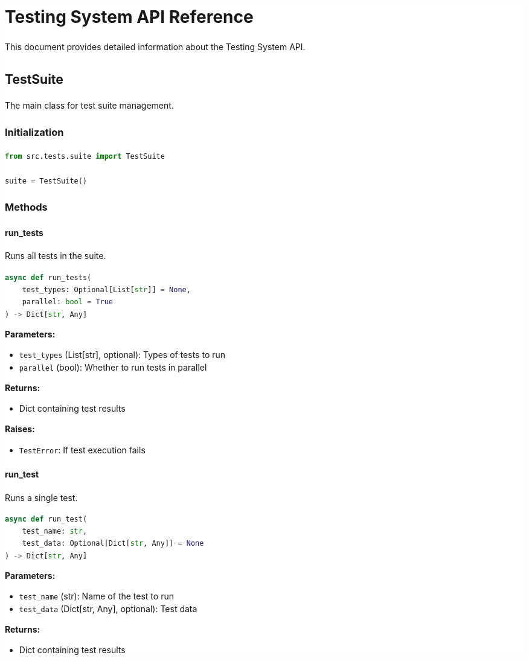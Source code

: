 # Testing System API Reference

This document provides detailed information about the Testing System API.

## TestSuite

The main class for test suite management.

### Initialization

```python
from src.tests.suite import TestSuite

suite = TestSuite()
```

### Methods

#### run_tests

Runs all tests in the suite.

```python
async def run_tests(
    test_types: Optional[List[str]] = None,
    parallel: bool = True
) -> Dict[str, Any]
```

**Parameters:**
- `test_types` (List[str], optional): Types of tests to run
- `parallel` (bool): Whether to run tests in parallel

**Returns:**
- Dict containing test results

**Raises:**
- `TestError`: If test execution fails

#### run_test

Runs a single test.

```python
async def run_test(
    test_name: str,
    test_data: Optional[Dict[str, Any]] = None
) -> Dict[str, Any]
```

**Parameters:**
- `test_name` (str): Name of the test to run
- `test_data` (Dict[str, Any], optional): Test data

**Returns:**
- Dict containing test results
